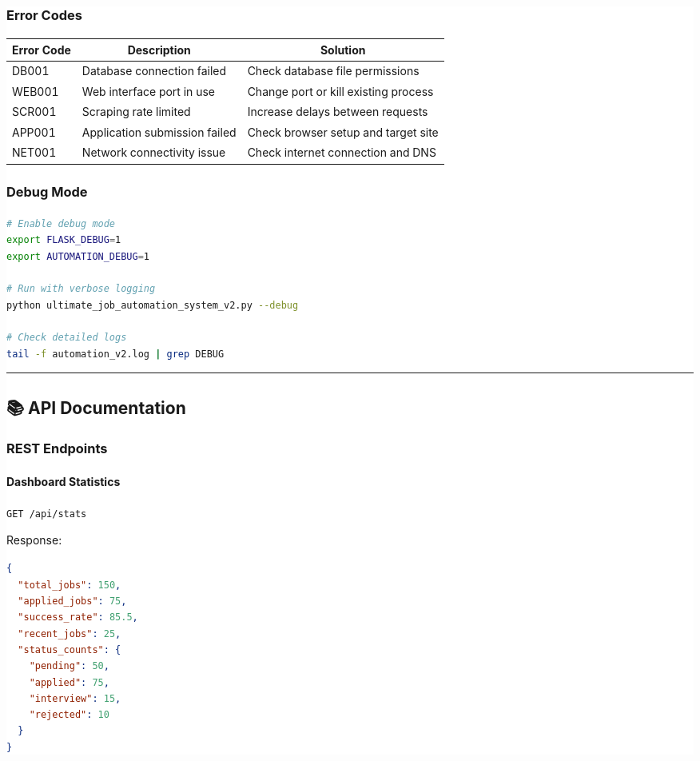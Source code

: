 ### Error Codes

| Error Code | Description | Solution |
|------------|-------------|----------|
| DB001 | Database connection failed | Check database file permissions |
| WEB001 | Web interface port in use | Change port or kill existing process |
| SCR001 | Scraping rate limited | Increase delays between requests |
| APP001 | Application submission failed | Check browser setup and target site |
| NET001 | Network connectivity issue | Check internet connection and DNS |

### Debug Mode

```bash
# Enable debug mode
export FLASK_DEBUG=1
export AUTOMATION_DEBUG=1

# Run with verbose logging
python ultimate_job_automation_system_v2.py --debug

# Check detailed logs
tail -f automation_v2.log | grep DEBUG
```

---

## 📚 API Documentation

### REST Endpoints

#### Dashboard Statistics
```http
GET /api/stats
```

Response:
```json
{
  "total_jobs": 150,
  "applied_jobs": 75,
  "success_rate": 85.5,
  "recent_jobs": 25,
  "status_counts": {
    "pending": 50,
    "applied": 75,
    "interview": 15,
    "rejected": 10
  }
}
```
